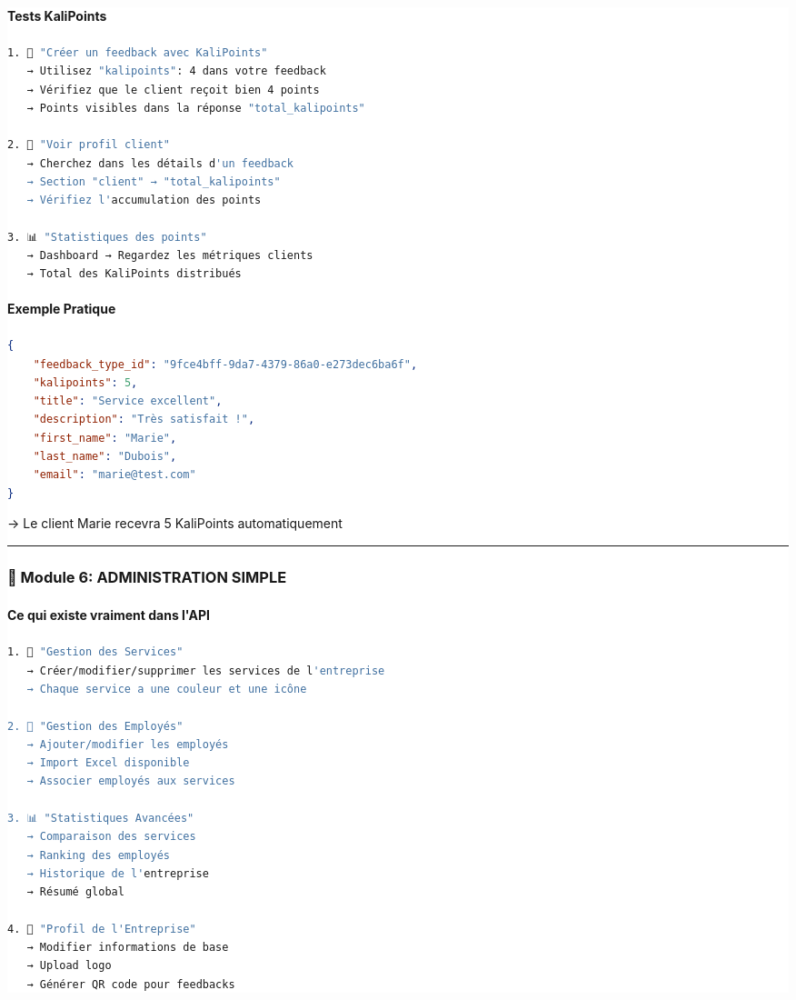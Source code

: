 #### Tests KaliPoints
```bash
1. 📝 "Créer un feedback avec KaliPoints"
   → Utilisez "kalipoints": 4 dans votre feedback
   → Vérifiez que le client reçoit bien 4 points
   → Points visibles dans la réponse "total_kalipoints"

2. 👤 "Voir profil client" 
   → Cherchez dans les détails d'un feedback
   → Section "client" → "total_kalipoints"
   → Vérifiez l'accumulation des points

3. 📊 "Statistiques des points"
   → Dashboard → Regardez les métriques clients
   → Total des KaliPoints distribués
```

#### Exemple Pratique
```json
{
    "feedback_type_id": "9fce4bff-9da7-4379-86a0-e273dec6ba6f",
    "kalipoints": 5,
    "title": "Service excellent",
    "description": "Très satisfait !",
    "first_name": "Marie",
    "last_name": "Dubois",
    "email": "marie@test.com"
}
```
→ Le client Marie recevra 5 KaliPoints automatiquement

---

### 🔧 Module 6: ADMINISTRATION SIMPLE

#### Ce qui existe vraiment dans l'API
```bash
1. 🎯 "Gestion des Services"
   → Créer/modifier/supprimer les services de l'entreprise
   → Chaque service a une couleur et une icône

2. 👥 "Gestion des Employés" 
   → Ajouter/modifier les employés
   → Import Excel disponible
   → Associer employés aux services

3. 📊 "Statistiques Avancées"
   → Comparaison des services
   → Ranking des employés  
   → Historique de l'entreprise
   → Résumé global

4. 🏢 "Profil de l'Entreprise"
   → Modifier informations de base
   → Upload logo
   → Générer QR code pour feedbacks
```
